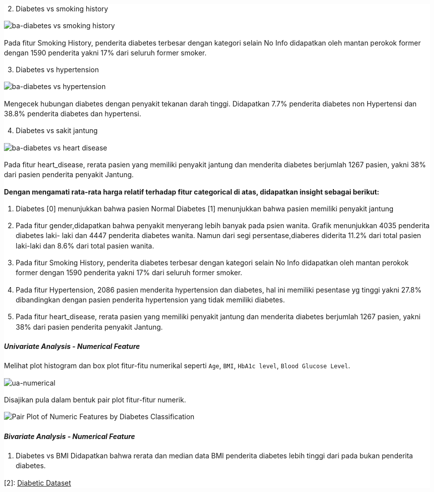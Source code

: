2. Diabetes vs smoking history

![ba-diabetes vs smoking history](https://github.com/user-attachments/assets/d8fd1ff9-3033-4814-87c4-e4c8829dc471)


Pada fitur Smoking History, penderita diabetes terbesar dengan kategori selain No Info didapatkan oleh mantan perokok former dengan 1590 penderita yakni 17% dari seluruh former smoker.

3. Diabetes vs hypertension

![ba-diabetes vs hypertension](https://github.com/user-attachments/assets/e9ec05ec-034c-45c2-bfe9-61f10eb9c488)


Mengecek hubungan diabetes dengan penyakit tekanan darah tinggi. Didapatkan 7.7% penderita diabetes non Hypertensi dan 38.8% penderita diabetes dan hypertensi.

4. Diabetes vs sakit jantung

![ba-diabetes vs heart disease](https://github.com/user-attachments/assets/c981bfd6-397f-41e4-9c61-83d7d3df0ada)

Pada fitur heart_disease, rerata pasien yang memiliki penyakit jantung dan menderita diabetes berjumlah 1267 pasien, yakni 38% dari pasien penderita penyakit Jantung.


**Dengan mengamati rata-rata harga relatif terhadap fitur categorical di atas, didapatkan insight sebagai berikut:**

1. Diabetes [0] menunjukkan bahwa pasien Normal Diabetes [1] menunjukkan bahwa pasien memiliki penyakit jantung

2. Pada fitur gender,didapatkan bahwa penyakit menyerang lebih banyak pada psien wanita. Grafik menunjukkan 4035 penderita diabetes laki- laki dan 4447 penderita diabetes wanita. Namun dari segi persentase,diaberes diderita 11.2% dari total pasien laki-laki dan 8.6% dari total pasien wanita.

3. Pada fitur Smoking History, penderita diabetes terbesar dengan kategori selain No Info didapatkan oleh mantan perokok former dengan 1590 penderita yakni 17% dari seluruh former smoker.

4. Pada fitur Hypertension, 2086 pasien menderita hypertension dan diabetes, hal ini memiliki pesentase yg tinggi yakni 27.8% dibandingkan dengan pasien penderita hypertension yang tidak memiliki diabetes.

5. Pada fitur heart_disease, rerata pasien yang memiliki penyakit jantung dan menderita diabetes berjumlah 1267 pasien, yakni 38% dari pasien penderita penyakit Jantung.

   
#### *Univariate Analysis - Numerical Feature*
Melihat plot histogram dan box plot fitur-fitu numerikal seperti `Age`, `BMI`, `HbA1c level`, `Blood Glucose Level`. 

![ua-numerical](https://github.com/user-attachments/assets/c85171f7-9f22-4755-97c6-f967e45ec343)


Disajikan pula dalam bentuk pair plot fitur-fitur numerik.

![Pair Plot of Numeric Features by Diabetes Classification](https://github.com/user-attachments/assets/e6000f42-4934-4ef0-b943-b87019ad7c6d)


#### *Bivariate Analysis - Numerical Feature*
1. Diabetes vs BMI
Didapatkan bahwa rerata dan median data BMI penderita diabetes lebih tinggi dari pada bukan penderita diabetes.


[2]: [Diabetic Dataset](https://www.kaggle.com/datasets/iammustafatz/diabetes-prediction-dataset)